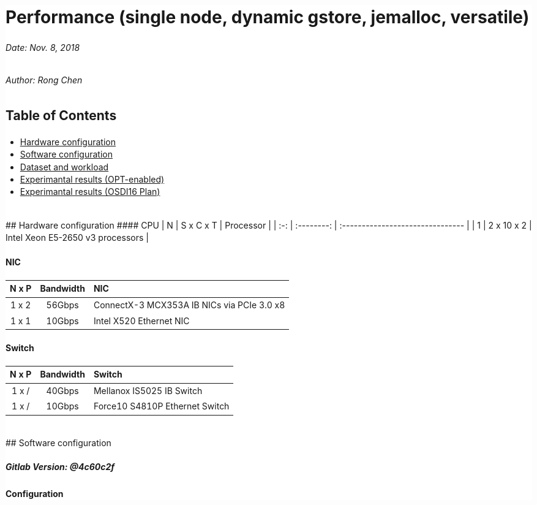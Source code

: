 # Performance (single node, dynamic gstore, jemalloc, versatile)

###### Date: Nov. 8, 2018 

###### Author: Rong Chen


## Table of Contents

* [Hardware configuration](#hw)
* [Software configuration](#sw)
* [Dataset and workload](#dw)
* [Experimantal results (OPT-enabled)](#opt)
* [Experimantal results (OSDI16 Plan)](#osdi16)

<br>
<a name="hw"></a>
## Hardware configuration
#### CPU
| N   | S x C x T  | Processor                        | 
| :-: | :--------: | :------------------------------- | 
| 1   | 2 x 10 x 2 | Intel Xeon E5-2650 v3 processors |

#### NIC
| N x P | Bandwidth | NIC                                        | 
| :---: | :-------: | :----------------------------------------- | 
| 1 x 2 | 56Gbps    | ConnectX-3 MCX353A IB NICs via PCIe 3.0 x8 |
| 1 x 1 | 10Gbps    | Intel X520 Ethernet NIC                    |

#### Switch
| N x P | Bandwidth | Switch                           | 
| :---: | :-------: | :------------------------------- | 
| 1 x / | 40Gbps    | Mellanox IS5025 IB Switch        |
| 1 x / | 10Gbps    | Force10 S4810P Ethernet Switch   |


<br>
<a name="sw"></a>
## Software configuration

##### Gitlab Version: @4c60c2f

#### Configuration
